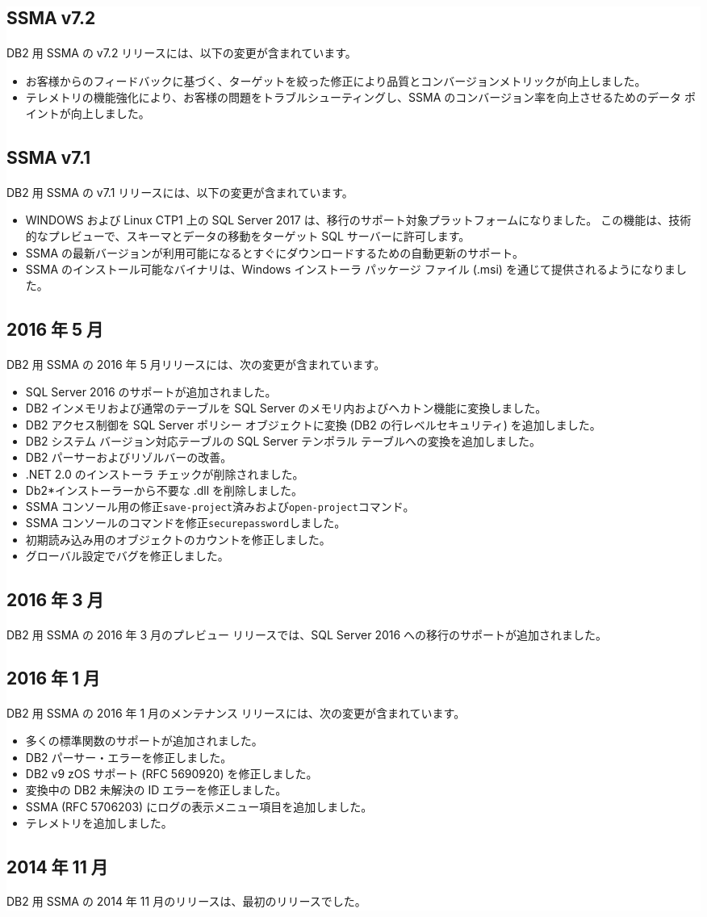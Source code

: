 ## <a name="ssma-v72"></a>SSMA v7.2

DB2 用 SSMA の v7.2 リリースには、以下の変更が含まれています。

* お客様からのフィードバックに基づく、ターゲットを絞った修正により品質とコンバージョンメトリックが向上しました。
* テレメトリの機能強化により、お客様の問題をトラブルシューティングし、SSMA のコンバージョン率を向上させるためのデータ ポイントが向上しました。

## <a name="ssma-v71"></a>SSMA v7.1

DB2 用 SSMA の v7.1 リリースには、以下の変更が含まれています。

* WINDOWS および Linux CTP1 上の SQL Server 2017 は、移行のサポート対象プラットフォームになりました。 この機能は、技術的なプレビューで、スキーマとデータの移動をターゲット SQL サーバーに許可します。
* SSMA の最新バージョンが利用可能になるとすぐにダウンロードするための自動更新のサポート。
* SSMA のインストール可能なバイナリは、Windows インストーラ パッケージ ファイル (.msi) を通じて提供されるようになりました。

## <a name="may-2016"></a>2016 年 5 月

DB2 用 SSMA の 2016 年 5 月リリースには、次の変更が含まれています。

* SQL Server 2016 のサポートが追加されました。
* DB2 インメモリおよび通常のテーブルを SQL Server のメモリ内およびヘカトン機能に変換しました。
* DB2 アクセス制御を SQL Server ポリシー オブジェクトに変換 (DB2 の行レベルセキュリティ) を追加しました。
* DB2 システム バージョン対応テーブルの SQL Server テンポラル テーブルへの変換を追加しました。
* DB2 パーサーおよびリゾルバーの改善。
* .NET 2.0 のインストーラ チェックが削除されました。
* Db2\*インストーラーから不要な .dll を削除しました。
* SSMA コンソール用の修正`save-project`済みおよび`open-project`コマンド。
* SSMA コンソールのコマンドを修正`securepassword`しました。
* 初期読み込み用のオブジェクトのカウントを修正しました。
* グローバル設定でバグを修正しました。
  
## <a name="march-2016"></a>2016 年 3 月

DB2 用 SSMA の 2016 年 3 月のプレビュー リリースでは、SQL Server 2016 への移行のサポートが追加されました。

## <a name="january-2016"></a>2016 年 1 月

DB2 用 SSMA の 2016 年 1 月のメンテナンス リリースには、次の変更が含まれています。
  
* 多くの標準関数のサポートが追加されました。
* DB2 パーサー・エラーを修正しました。
* DB2 v9 zOS サポート (RFC 5690920) を修正しました。
* 変換中の DB2 未解決の ID エラーを修正しました。
* SSMA (RFC 5706203) にログの表示メニュー項目を追加しました。
* テレメトリを追加しました。
  
## <a name="november-2014"></a>2014 年 11 月

DB2 用 SSMA の 2014 年 11 月のリリースは、最初のリリースでした。
